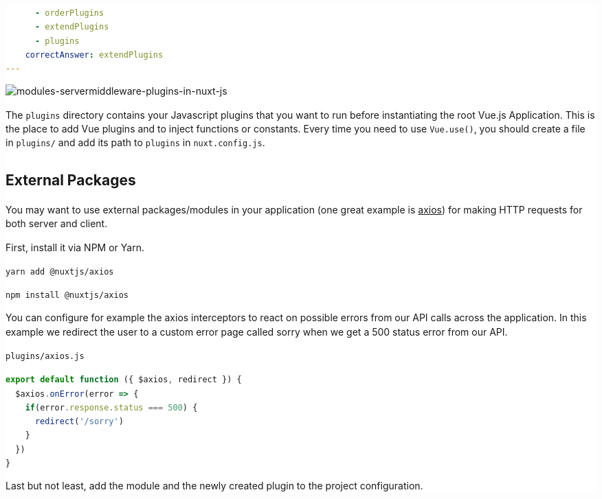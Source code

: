 ```yaml
      - orderPlugins
      - extendPlugins
      - plugins
    correctAnswer: extendPlugins
---
```


![modules-servermiddleware-plugins-in-nuxt-js](https://user-images.githubusercontent.com/13063165/83777478-c390d280-a689-11ea-90cf-17d93bcda23a.jpg)

The `plugins` directory contains your Javascript plugins that you want to run before instantiating the root Vue.js Application. This is the place to add Vue plugins and to inject functions or constants. Every time you need to use `Vue.use()`, you should create a file in `plugins/` and add its path to `plugins` in `nuxt.config.js`.

## External Packages

You may want to use external packages/modules in your application (one great example is [axios](https://axios.nuxtjs.org/)) for making HTTP requests for both server and client.

First, install it via NPM or Yarn.

<code-group>
  <code-block label="Yarn" active>

  ```bash
  yarn add @nuxtjs/axios
  ```

  </code-block>
  <code-block label="NPM" >

  ```bash
  npm install @nuxtjs/axios
  ```

  </code-block>
</code-group>

You can configure for example the axios interceptors to react on possible errors from our API calls across the application. In this example we redirect the user to a custom error page called sorry when we get a 500 status error from our API.

`plugins/axios.js`

```js
export default function ({ $axios, redirect }) {
  $axios.onError(error => {
    if(error.response.status === 500) {
      redirect('/sorry')
    }
  })
}
```

Last but not least, add the module and the newly created plugin to the project configuration.

